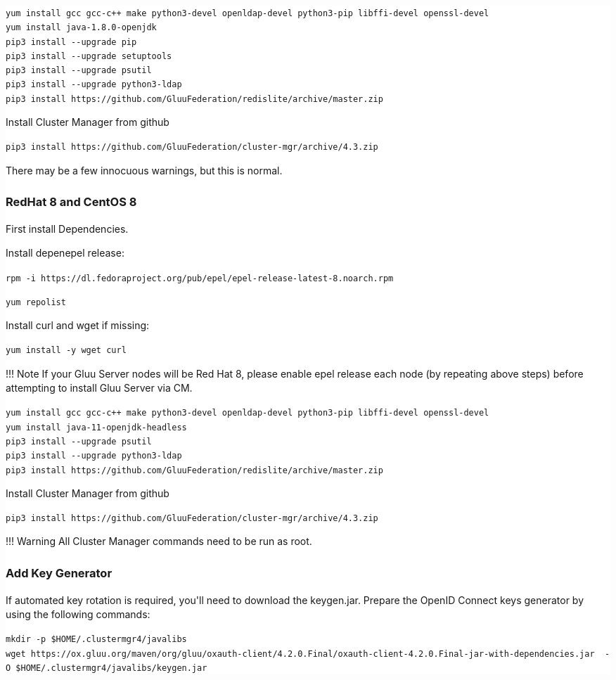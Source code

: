```
yum install gcc gcc-c++ make python3-devel openldap-devel python3-pip libffi-devel openssl-devel
yum install java-1.8.0-openjdk
pip3 install --upgrade pip
pip3 install --upgrade setuptools
pip3 install --upgrade psutil
pip3 install --upgrade python3-ldap
pip3 install https://github.com/GluuFederation/redislite/archive/master.zip
```

Install Cluster Manager from github
```
pip3 install https://github.com/GluuFederation/cluster-mgr/archive/4.3.zip
```

There may be a few innocuous warnings, but this is normal.

### RedHat 8 and CentOS 8

First install Dependencies.

Install depenepel release:

`rpm -i https://dl.fedoraproject.org/pub/epel/epel-release-latest-8.noarch.rpm`

`yum repolist`

Install curl and wget if missing:

`yum install -y wget curl`

!!! Note
    If your Gluu Server nodes will be Red Hat 8, please enable epel release each node (by repeating above steps) before attempting to install Gluu Server via CM. 

```
yum install gcc gcc-c++ make python3-devel openldap-devel python3-pip libffi-devel openssl-devel
yum install java-11-openjdk-headless
pip3 install --upgrade psutil
pip3 install --upgrade python3-ldap
pip3 install https://github.com/GluuFederation/redislite/archive/master.zip
```

Install Cluster Manager from github
```
pip3 install https://github.com/GluuFederation/cluster-mgr/archive/4.3.zip
```



!!! Warning
    All Cluster Manager commands need to be run as root.

### Add Key Generator

If automated key rotation is required, you'll need to download the keygen.jar. Prepare the OpenID Connect keys generator by using the following commands:

```
mkdir -p $HOME/.clustermgr4/javalibs
wget https://ox.gluu.org/maven/org/gluu/oxauth-client/4.2.0.Final/oxauth-client-4.2.0.Final-jar-with-dependencies.jar  -O $HOME/.clustermgr4/javalibs/keygen.jar
```
